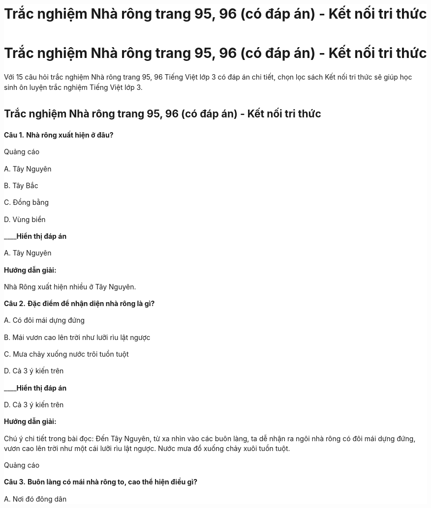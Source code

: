 # Trắc nghiệm Nhà rông trang 95, 96 (có đáp án) - Kết nối tri thức

# Trắc nghiệm Nhà rông trang 95, 96 (có đáp án) - Kết nối tri thức

Với 15 câu hỏi trắc nghiệm Nhà rông trang 95, 96 Tiếng Việt lớp 3 có đáp án chi tiết, chọn lọc sách Kết nối tri thức sẽ giúp học sinh ôn luyện trắc nghiệm Tiếng Việt lớp 3.

## Trắc nghiệm Nhà rông trang 95, 96 (có đáp án) - Kết nối tri thức

**Câu 1.** **Nhà rông xuất hiện ở đâu?**

Quảng cáo

A. Tây Nguyên

B. Tây Bắc

C. Đồng bằng

D. Vùng biển

____**Hiển thị đáp án**

A. Tây Nguyên

**Hướng dẫn giải:**

Nhà Rông xuất hiện nhiều ở Tây Nguyên. 

**Câu 2.** **Đặc điểm để nhận diện nhà rông là gì?**

A. Có đôi mái dựng đứng

B. Mái vươn cao lên trời như lưỡi rìu lật ngược

C. Mưa chảy xuống nước trôi tuồn tuột

D. Cả 3 ý kiến trên 

____**Hiển thị đáp án**

D. Cả 3 ý kiến trên 

**Hướng dẫn giải:**

Chú ý chi tiết trong bài đọc: Đến Tây Nguyên, từ xa nhìn vào các buôn làng, ta dễ nhận ra ngôi nhà rông có đôi mái dựng đứng, vươn cao lên trời như một cái lưỡi rìu lật ngược. Nước mưa đổ xuống chảy xuôi tuồn tuột.

Quảng cáo

**Câu 3.** **Buôn làng có mái nhà rông to, cao thể hiện điều gì?**

A. Nơi đó đông dân
